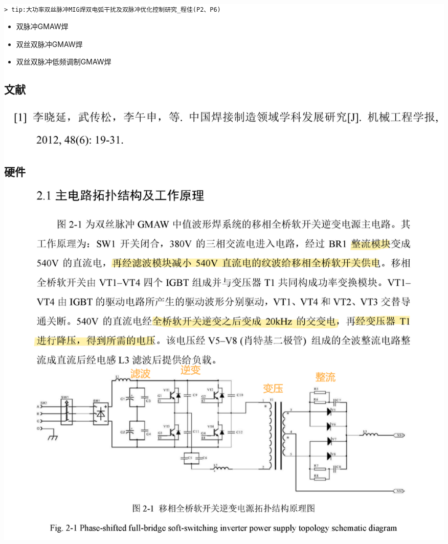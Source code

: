     > tip:大功率双丝脉冲MIG焊双电弧干扰及双脉冲优化控制研究_程佳(P2、P6)

- 双脉冲GMAW焊

- 双丝双脉冲GMAW焊

- 双丝双脉冲低频调制GMAW焊

## 文献

![](assets/2023-02-28-16-46-29-image.png)

## 硬件

![](assets/2023-03-12-16-06-59-image.png)

